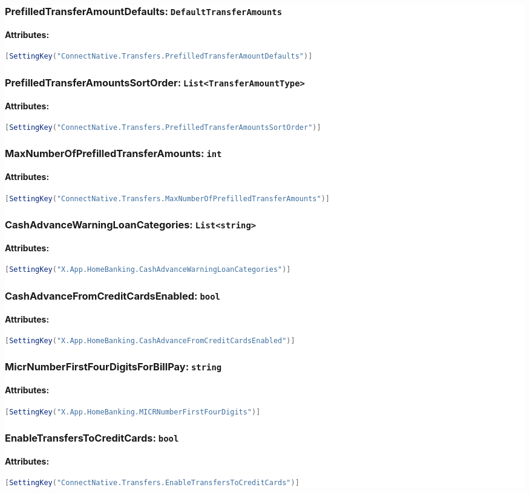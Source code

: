 ### PrefilledTransferAmountDefaults: `DefaultTransferAmounts`

**Attributes:**
```csharp
[SettingKey("ConnectNative.Transfers.PrefilledTransferAmountDefaults")]
```

### PrefilledTransferAmountsSortOrder: `List<TransferAmountType>`

**Attributes:**
```csharp
[SettingKey("ConnectNative.Transfers.PrefilledTransferAmountsSortOrder")]
```

### MaxNumberOfPrefilledTransferAmounts: `int`

**Attributes:**
```csharp
[SettingKey("ConnectNative.Transfers.MaxNumberOfPrefilledTransferAmounts")]
```

### CashAdvanceWarningLoanCategories: `List<string>`

**Attributes:**
```csharp
[SettingKey("X.App.HomeBanking.CashAdvanceWarningLoanCategories")]
```

### CashAdvanceFromCreditCardsEnabled: `bool`

**Attributes:**
```csharp
[SettingKey("X.App.HomeBanking.CashAdvanceFromCreditCardsEnabled")]
```

### MicrNumberFirstFourDigitsForBillPay: `string`



**Attributes:**
```csharp
[SettingKey("X.App.HomeBanking.MICRNumberFirstFourDigits")]
```

### EnableTransfersToCreditCards: `bool`



**Attributes:**
```csharp
[SettingKey("ConnectNative.Transfers.EnableTransfersToCreditCards")]
```
